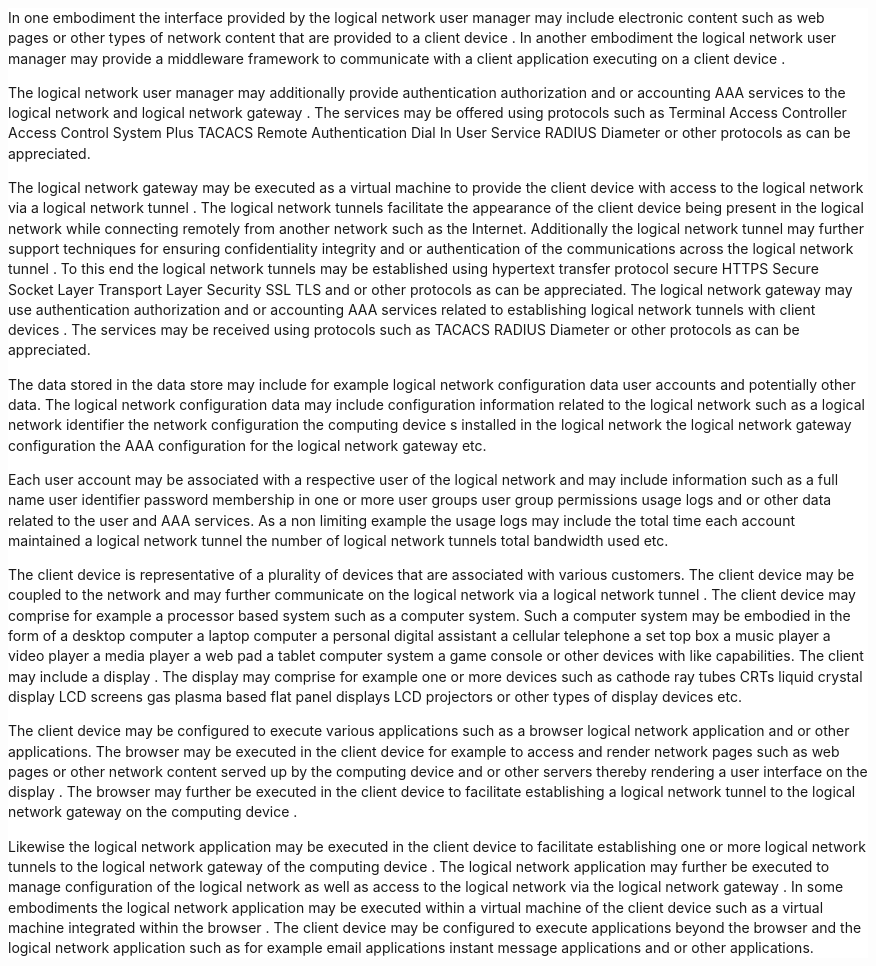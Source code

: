 In one embodiment the interface provided by the logical network user manager may include electronic content such as web pages or other types of network content that are provided to a client device . In another embodiment the logical network user manager may provide a middleware framework to communicate with a client application executing on a client device .

The logical network user manager may additionally provide authentication authorization and or accounting AAA services to the logical network and logical network gateway . The services may be offered using protocols such as Terminal Access Controller Access Control System Plus TACACS Remote Authentication Dial In User Service RADIUS Diameter or other protocols as can be appreciated.

The logical network gateway may be executed as a virtual machine to provide the client device with access to the logical network via a logical network tunnel . The logical network tunnels facilitate the appearance of the client device being present in the logical network while connecting remotely from another network such as the Internet. Additionally the logical network tunnel may further support techniques for ensuring confidentiality integrity and or authentication of the communications across the logical network tunnel . To this end the logical network tunnels may be established using hypertext transfer protocol secure HTTPS Secure Socket Layer Transport Layer Security SSL TLS and or other protocols as can be appreciated. The logical network gateway may use authentication authorization and or accounting AAA services related to establishing logical network tunnels with client devices . The services may be received using protocols such as TACACS RADIUS Diameter or other protocols as can be appreciated.

The data stored in the data store may include for example logical network configuration data user accounts and potentially other data. The logical network configuration data may include configuration information related to the logical network such as a logical network identifier the network configuration the computing device s installed in the logical network the logical network gateway configuration the AAA configuration for the logical network gateway etc.

Each user account may be associated with a respective user of the logical network and may include information such as a full name user identifier password membership in one or more user groups user group permissions usage logs and or other data related to the user and AAA services. As a non limiting example the usage logs may include the total time each account maintained a logical network tunnel the number of logical network tunnels total bandwidth used etc.

The client device is representative of a plurality of devices that are associated with various customers. The client device may be coupled to the network and may further communicate on the logical network via a logical network tunnel . The client device may comprise for example a processor based system such as a computer system. Such a computer system may be embodied in the form of a desktop computer a laptop computer a personal digital assistant a cellular telephone a set top box a music player a video player a media player a web pad a tablet computer system a game console or other devices with like capabilities. The client may include a display . The display may comprise for example one or more devices such as cathode ray tubes CRTs liquid crystal display LCD screens gas plasma based flat panel displays LCD projectors or other types of display devices etc.

The client device may be configured to execute various applications such as a browser logical network application and or other applications. The browser may be executed in the client device for example to access and render network pages such as web pages or other network content served up by the computing device and or other servers thereby rendering a user interface on the display . The browser may further be executed in the client device to facilitate establishing a logical network tunnel to the logical network gateway on the computing device .

Likewise the logical network application may be executed in the client device to facilitate establishing one or more logical network tunnels to the logical network gateway of the computing device . The logical network application may further be executed to manage configuration of the logical network as well as access to the logical network via the logical network gateway . In some embodiments the logical network application may be executed within a virtual machine of the client device such as a virtual machine integrated within the browser . The client device may be configured to execute applications beyond the browser and the logical network application such as for example email applications instant message applications and or other applications.
